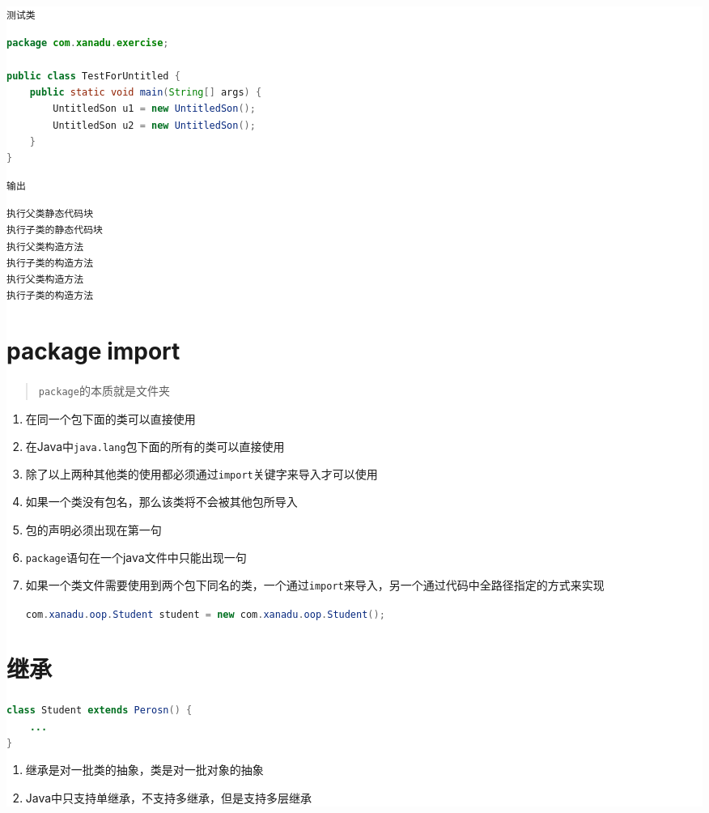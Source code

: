 `测试类`

```java
package com.xanadu.exercise;

public class TestForUntitled {
	public static void main(String[] args) {
		UntitledSon u1 = new UntitledSon();
		UntitledSon u2 = new UntitledSon();
	}
}
```

`输出`

```java
执行父类静态代码块
执行子类的静态代码块
执行父类构造方法
执行子类的构造方法
执行父类构造方法
执行子类的构造方法
```

# package import

> `package`的本质就是文件夹

1. 在同一个包下面的类可以直接使用 

2. 在Java中`java.lang`包下面的所有的类可以直接使用

3. 除了以上两种其他类的使用都必须通过`import`关键字来导入才可以使用

4. 如果一个类没有包名，那么该类将不会被其他包所导入

5. 包的声明必须出现在第一句

6. `package`语句在一个java文件中只能出现一句

7. 如果一个类文件需要使用到两个包下同名的类，一个通过`import`来导入，另一个通过代码中全路径指定的方式来实现

   ```java
   com.xanadu.oop.Student student = new com.xanadu.oop.Student();
   ```

# 继承

```java
class Student extends Perosn() {
	...
}
```

1. 继承是对一批类的抽象，类是对一批对象的抽象 

2. Java中只支持单继承，不支持多继承，但是支持多层继承
